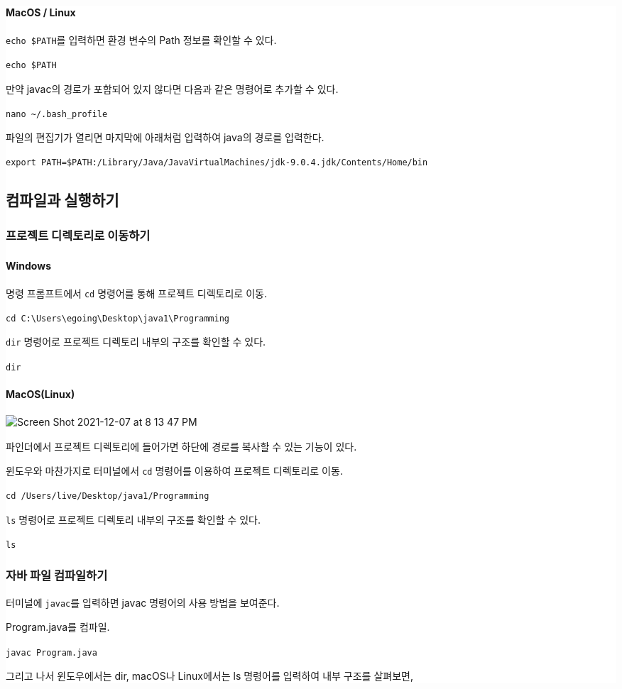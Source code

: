  

#### MacOS / Linux

`echo $PATH`를 입력하면 환경 변수의 Path 정보를 확인할 수 있다.
```
echo $PATH
```

만약 javac의 경로가 포함되어 있지 않다면 다음과 같은 명령어로 추가할 수 있다.
```
nano ~/.bash_profile
```
 파일의 편집기가 열리면 마지막에 아래처럼 입력하여 java의 경로를 입력한다.
```
export PATH=$PATH:/Library/Java/JavaVirtualMachines/jdk-9.0.4.jdk/Contents/Home/bin
```
 
## 컴파일과 실행하기

### 프로젝트 디렉토리로 이동하기

#### Windows

명령 프롬프트에서 `cd` 명령어를 통해 프로젝트 디렉토리로 이동.
```
cd C:\Users\egoing\Desktop\java1\Programming
```
`dir` 명령어로 프로젝트 디렉토리 내부의 구조를 확인할 수 있다.
```
dir
``` 

#### MacOS(Linux)


<img width="569" alt="Screen Shot 2021-12-07 at 8 13 47 PM" src="https://user-images.githubusercontent.com/88222461/145019270-2c9485f6-aaf0-4c11-889f-74dd9b448648.png">



파인더에서 프로젝트 디렉토리에 들어가면 하단에 경로를 복사할 수 있는 기능이 있다.

 

윈도우와 마찬가지로 터미널에서 `cd` 명령어를 이용하여 프로젝트 디렉토리로 이동.
```
cd /Users/live/Desktop/java1/Programming
``` 

`ls` 명령어로 프로젝트 디렉토리 내부의 구조를 확인할 수 있다.
```
ls
```

### 자바 파일 컴파일하기

터미널에 `javac`를 입력하면 javac 명령어의 사용 방법을 보여준다.

Program.java를 컴파일.
```
javac Program.java
```
그리고 나서 윈도우에서는 dir, macOS나 Linux에서는 ls 명령어를 입력하여 내부 구조를 살펴보면,  
